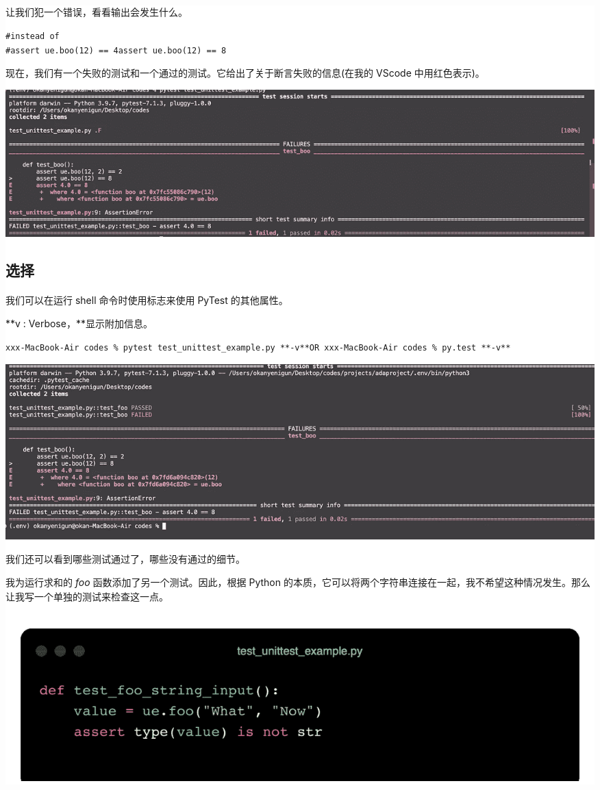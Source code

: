 让我们犯一个错误，看看输出会发生什么。

```
#instead of
#assert ue.boo(12) == 4assert ue.boo(12) == 8
```

现在，我们有一个失败的测试和一个通过的测试。它给出了关于断言失败的信息(在我的 VScode 中用红色表示)。

![](img/0cc8f06bd3f0fb5ee91683923e9eee01.png)

## 选择

我们可以在运行 shell 命令时使用标志来使用 PyTest 的其他属性。

**v : Verbose，**显示附加信息。

```
xxx-MacBook-Air codes % pytest test_unittest_example.py **-v**OR xxx-MacBook-Air codes % py.test **-v**
```

![](img/5aa1b4b8449a27666d22ff495f9c5f49.png)

我们还可以看到哪些测试通过了，哪些没有通过的细节。

我为运行求和的 *foo* 函数添加了另一个测试。因此，根据 Python 的本质，它可以将两个字符串连接在一起，我不希望这种情况发生。那么让我写一个单独的测试来检查这一点。

![](img/b37d3b5d59ee17574cd24add9725b58d.png)
